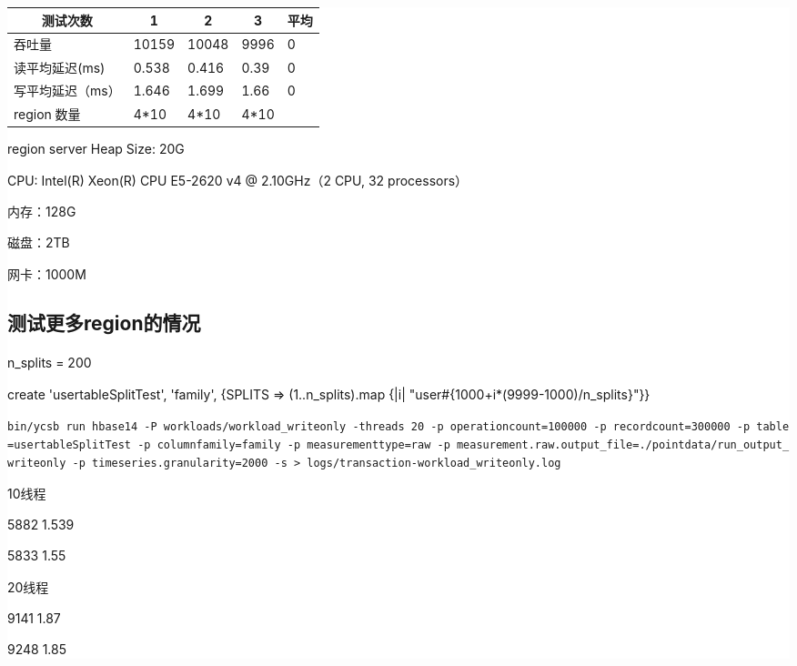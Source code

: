 | 测试次数         | 1     | 2     | 3    | 平均 |
| ---------------- | ----- | ----- | ---- | ---- |
| 吞吐量           | 10159 | 10048 | 9996 | 0    |
| 读平均延迟(ms)   | 0.538 | 0.416 | 0.39 | 0    |
| 写平均延迟（ms） | 1.646 | 1.699 | 1.66 | 0    |
| region 数量      | 4*10  | 4*10  | 4*10 |      |





region server  Heap Size: 20G

CPU: Intel(R) Xeon(R) CPU E5-2620 v4 @ 2.10GHz（2 CPU, 32 processors）

内存：128G

磁盘：2TB  

网卡：1000M





## 测试更多region的情况

n_splits = 200

create 'usertableSplitTest', 'family', {SPLITS => (1..n_splits).map {|i| "user#{1000+i*(9999-1000)/n_splits}"}}



```
bin/ycsb run hbase14 -P workloads/workload_writeonly -threads 20 -p operationcount=100000 -p recordcount=300000 -p table=usertableSplitTest -p columnfamily=family -p measurementtype=raw -p measurement.raw.output_file=./pointdata/run_output_writeonly -p timeseries.granularity=2000 -s > logs/transaction-workload_writeonly.log
```

10线程

5882 1.539

5833 1.55



20线程

9141 1.87

9248 1.85